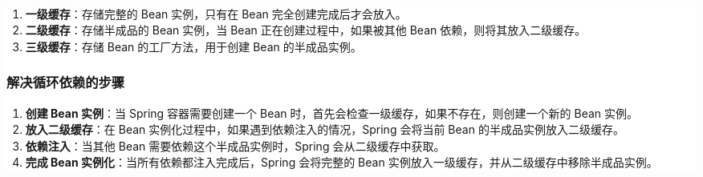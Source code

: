 1. **一级缓存**：存储完整的 Bean 实例，只有在 Bean 完全创建完成后才会放入。
2. **二级缓存**：存储半成品的 Bean 实例，当 Bean 正在创建过程中，如果被其他 Bean 依赖，则将其放入二级缓存。
3. **三级缓存**：存储 Bean 的工厂方法，用于创建 Bean 的半成品实例。

### 解决循环依赖的步骤
1. **创建 Bean 实例**：当 Spring 容器需要创建一个 Bean 时，首先会检查一级缓存，如果不存在，则创建一个新的 Bean 实例。
2. **放入二级缓存**：在 Bean 实例化过程中，如果遇到依赖注入的情况，Spring 会将当前 Bean 的半成品实例放入二级缓存。
3. **依赖注入**：当其他 Bean 需要依赖这个半成品实例时，Spring 会从二级缓存中获取。
4. **完成 Bean 实例化**：当所有依赖都注入完成后，Spring 会将完整的 Bean 实例放入一级缓存，并从二级缓存中移除半成品实例。